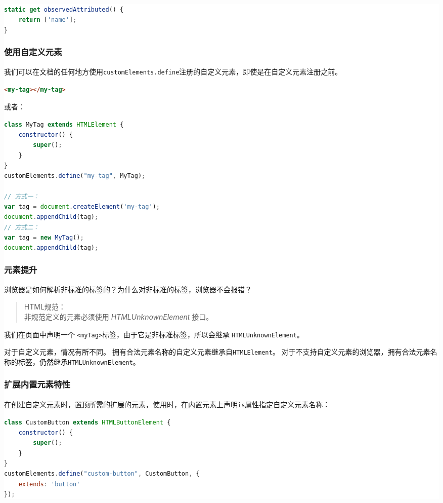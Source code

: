 ``` javascript
static get observedAttributed() {
    return ['name'];
}
```

### 使用自定义元素

我们可以在文档的任何地方使用`customElements.define`注册的自定义元素，即使是在自定义元素注册之前。

``` html
<my-tag></my-tag>
```

或者：

``` js
class MyTag extends HTMLElement {
    constructor() {
        super();
    }
}
customElements.define("my-tag", MyTag);

// 方式一：
var tag = document.createElement('my-tag');
document.appendChild(tag);
// 方式二：
var tag = new MyTag();
document.appendChild(tag);
```

### 元素提升

浏览器是如何解析非标准的标签的？为什么对非标准的标签，浏览器不会报错？

> HTML规范：  
> 非规范定义的元素必须使用 _HTMLUnknownElement_ 接口。

我们在页面中声明一个 `<myTag>`标签，由于它是非标准标签，所以会继承 `HTMLUnknownElement`。

对于自定义元素，情况有所不同。 拥有合法元素名称的自定义元素继承自`HTMLElement`。
对于不支持自定义元素的浏览器，拥有合法元素名称的标签，仍然继承`HTMLUnknownElement`。

### 扩展内置元素特性

在创建自定义元素时，置顶所需的扩展的元素，使用时，在内置元素上声明`is`属性指定自定义元素名称：

``` js
class CustomButton extends HTMLButtonElement {
    constructor() {
        super();
    }
}
customElements.define("custom-button", CustomButton, {
    extends: 'button'
});
```
